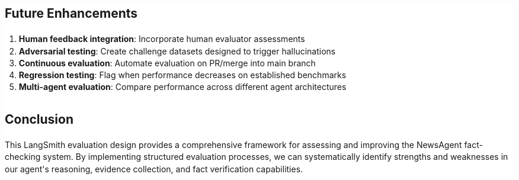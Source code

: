 ## Future Enhancements

1. **Human feedback integration**: Incorporate human evaluator assessments
2. **Adversarial testing**: Create challenge datasets designed to trigger hallucinations
3. **Continuous evaluation**: Automate evaluation on PR/merge into main branch
4. **Regression testing**: Flag when performance decreases on established benchmarks
5. **Multi-agent evaluation**: Compare performance across different agent architectures

## Conclusion

This LangSmith evaluation design provides a comprehensive framework for assessing and improving the NewsAgent fact-checking system. By implementing structured evaluation processes, we can systematically identify strengths and weaknesses in our agent's reasoning, evidence collection, and fact verification capabilities.
